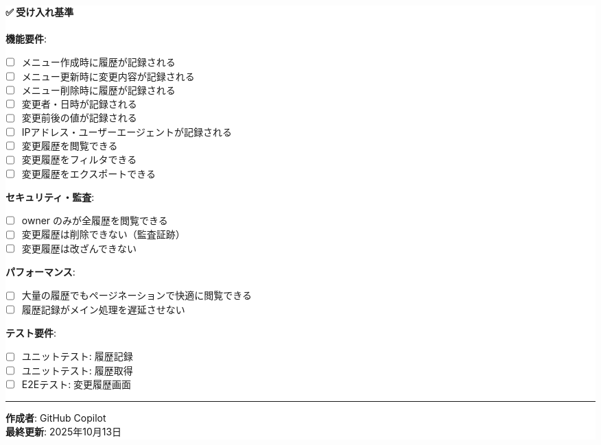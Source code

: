 #### ✅ 受け入れ基準

**機能要件**:
- [ ] メニュー作成時に履歴が記録される
- [ ] メニュー更新時に変更内容が記録される
- [ ] メニュー削除時に履歴が記録される
- [ ] 変更者・日時が記録される
- [ ] 変更前後の値が記録される
- [ ] IPアドレス・ユーザーエージェントが記録される
- [ ] 変更履歴を閲覧できる
- [ ] 変更履歴をフィルタできる
- [ ] 変更履歴をエクスポートできる

**セキュリティ・監査**:
- [ ] owner のみが全履歴を閲覧できる
- [ ] 変更履歴は削除できない（監査証跡）
- [ ] 変更履歴は改ざんできない

**パフォーマンス**:
- [ ] 大量の履歴でもページネーションで快適に閲覧できる
- [ ] 履歴記録がメイン処理を遅延させない

**テスト要件**:
- [ ] ユニットテスト: 履歴記録
- [ ] ユニットテスト: 履歴取得
- [ ] E2Eテスト: 変更履歴画面

---

**作成者**: GitHub Copilot  
**最終更新**: 2025年10月13日
